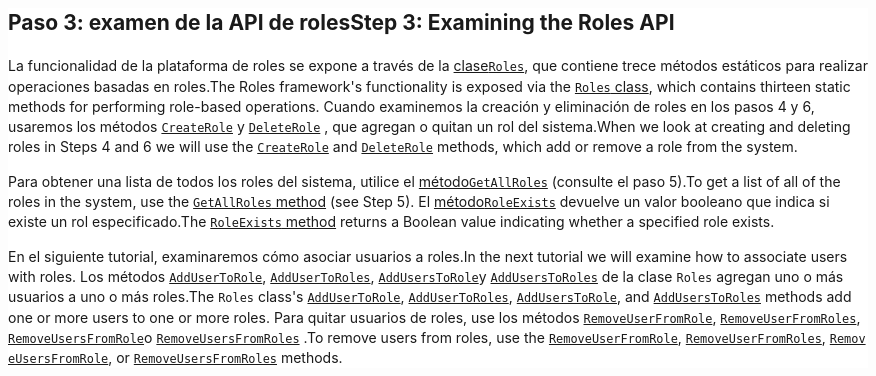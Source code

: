 ## <a name="step-3-examining-the-roles-api"></a><span data-ttu-id="f02d7-193">Paso 3: examen de la API de roles</span><span class="sxs-lookup"><span data-stu-id="f02d7-193">Step 3: Examining the Roles API</span></span>

<span data-ttu-id="f02d7-194">La funcionalidad de la plataforma de roles se expone a través de la [clase`Roles`](https://msdn.microsoft.com/library/system.web.security.roles.aspx), que contiene trece métodos estáticos para realizar operaciones basadas en roles.</span><span class="sxs-lookup"><span data-stu-id="f02d7-194">The Roles framework's functionality is exposed via the [`Roles` class](https://msdn.microsoft.com/library/system.web.security.roles.aspx), which contains thirteen static methods for performing role-based operations.</span></span> <span data-ttu-id="f02d7-195">Cuando examinemos la creación y eliminación de roles en los pasos 4 y 6, usaremos los métodos [`CreateRole`](https://msdn.microsoft.com/library/system.web.security.roles.createrole.aspx) y [`DeleteRole`](https://msdn.microsoft.com/library/system.web.security.roles.deleterole.aspx) , que agregan o quitan un rol del sistema.</span><span class="sxs-lookup"><span data-stu-id="f02d7-195">When we look at creating and deleting roles in Steps 4 and 6 we will use the [`CreateRole`](https://msdn.microsoft.com/library/system.web.security.roles.createrole.aspx) and [`DeleteRole`](https://msdn.microsoft.com/library/system.web.security.roles.deleterole.aspx) methods, which add or remove a role from the system.</span></span>

<span data-ttu-id="f02d7-196">Para obtener una lista de todos los roles del sistema, utilice el [método`GetAllRoles`](https://msdn.microsoft.com/library/system.web.security.roles.getallroles.aspx) (consulte el paso 5).</span><span class="sxs-lookup"><span data-stu-id="f02d7-196">To get a list of all of the roles in the system, use the [`GetAllRoles` method](https://msdn.microsoft.com/library/system.web.security.roles.getallroles.aspx) (see Step 5).</span></span> <span data-ttu-id="f02d7-197">El [método`RoleExists`](https://msdn.microsoft.com/library/system.web.security.roles.roleexists.aspx) devuelve un valor booleano que indica si existe un rol especificado.</span><span class="sxs-lookup"><span data-stu-id="f02d7-197">The [`RoleExists` method](https://msdn.microsoft.com/library/system.web.security.roles.roleexists.aspx) returns a Boolean value indicating whether a specified role exists.</span></span>

<span data-ttu-id="f02d7-198">En el siguiente tutorial, examinaremos cómo asociar usuarios a roles.</span><span class="sxs-lookup"><span data-stu-id="f02d7-198">In the next tutorial we will examine how to associate users with roles.</span></span> <span data-ttu-id="f02d7-199">Los métodos [`AddUserToRole`](https://msdn.microsoft.com/library/system.web.security.roles.addusertorole.aspx), [`AddUserToRoles`](https://msdn.microsoft.com/library/system.web.security.roles.addusertoroles.aspx), [`AddUsersToRole`](https://msdn.microsoft.com/library/system.web.security.roles.adduserstorole.aspx)y [`AddUsersToRoles`](https://msdn.microsoft.com/library/system.web.security.roles.adduserstoroles.aspx) de la clase `Roles` agregan uno o más usuarios a uno o más roles.</span><span class="sxs-lookup"><span data-stu-id="f02d7-199">The `Roles` class's [`AddUserToRole`](https://msdn.microsoft.com/library/system.web.security.roles.addusertorole.aspx), [`AddUserToRoles`](https://msdn.microsoft.com/library/system.web.security.roles.addusertoroles.aspx), [`AddUsersToRole`](https://msdn.microsoft.com/library/system.web.security.roles.adduserstorole.aspx), and [`AddUsersToRoles`](https://msdn.microsoft.com/library/system.web.security.roles.adduserstoroles.aspx) methods add one or more users to one or more roles.</span></span> <span data-ttu-id="f02d7-200">Para quitar usuarios de roles, use los métodos [`RemoveUserFromRole`](https://msdn.microsoft.com/library/system.web.security.roles.removeuserfromrole.aspx), [`RemoveUserFromRoles`](https://msdn.microsoft.com/library/system.web.security.roles.removeuserfromroles.aspx), [`RemoveUsersFromRole`](https://msdn.microsoft.com/library/system.web.security.roles.removeusersfromrole.aspx)o [`RemoveUsersFromRoles`](https://msdn.microsoft.com/library/system.web.security.roles.removeusersfromroles.aspx) .</span><span class="sxs-lookup"><span data-stu-id="f02d7-200">To remove users from roles, use the [`RemoveUserFromRole`](https://msdn.microsoft.com/library/system.web.security.roles.removeuserfromrole.aspx), [`RemoveUserFromRoles`](https://msdn.microsoft.com/library/system.web.security.roles.removeuserfromroles.aspx), [`RemoveUsersFromRole`](https://msdn.microsoft.com/library/system.web.security.roles.removeusersfromrole.aspx), or [`RemoveUsersFromRoles`](https://msdn.microsoft.com/library/system.web.security.roles.removeusersfromroles.aspx) methods.</span></span>
